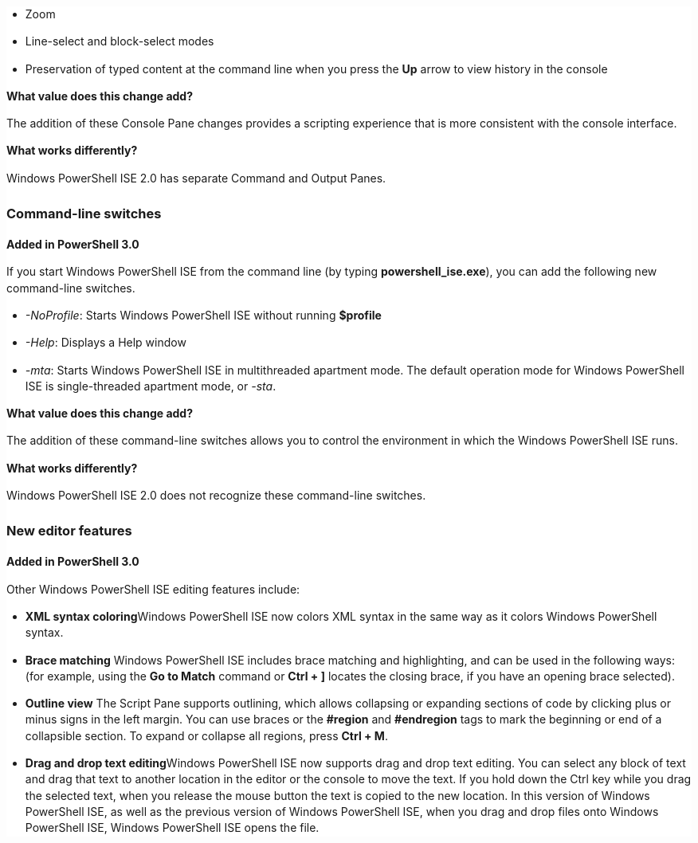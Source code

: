 -   Zoom

-   Line-select and block-select modes

-   Preservation of typed content at the command line when you press the **Up** arrow to view history in the console

**What value does this change add?**

The addition of these Console Pane changes provides a scripting experience that is more consistent with the console interface.

**What works differently?**

Windows PowerShell ISE 2.0 has separate Command and Output Panes.

### <a name="BKMK_CommandLine"></a>Command-line switches
**Added in PowerShell 3.0**

If you start Windows PowerShell ISE from the command line (by typing **powershell_ise.exe**), you can add the following new command-line switches.

-   *-NoProfile*: Starts Windows PowerShell ISE without running **$profile**

-   *-Help*: Displays a Help window

-   *-mta*: Starts Windows PowerShell ISE in multithreaded apartment mode. The default operation mode for Windows PowerShell ISE is single-threaded apartment mode, or *-sta*.

**What value does this change add?**

The addition of these command-line switches allows you to control the environment in which the Windows PowerShell ISE runs.

**What works differently?**

Windows PowerShell ISE 2.0 does not recognize these command-line switches.

### <a name="BKMK_NewEditorFeatures"></a>New editor features
**Added in PowerShell 3.0**

Other Windows PowerShell ISE editing features include:

-   **XML syntax coloring**Windows PowerShell ISE now colors XML syntax in the same way as it colors Windows PowerShell syntax.

-   **Brace matching** Windows PowerShell ISE includes brace matching and highlighting, and can be used in the following ways: (for example, using the **Go to Match** command or **Ctrl + ]** locates the closing brace, if you have an opening brace selected).

-   **Outline view** The Script Pane supports outlining, which allows collapsing or expanding sections of code by clicking plus or minus signs in the left margin. You can use braces or the **#region** and **#endregion** tags to mark the beginning or end of a collapsible section. To expand or collapse all regions, press **Ctrl + M**.

-   **Drag and drop text editing**Windows PowerShell ISE now supports drag and drop text editing. You can select any block of text and drag that text to another location in the editor or the console to move the text. If you hold down the Ctrl key while you drag the selected text, when you release the mouse button the text is copied to the new location. In this version of Windows PowerShell ISE, as well as the previous version of Windows PowerShell ISE, when you drag and drop files onto Windows PowerShell ISE, Windows PowerShell ISE opens the file.
